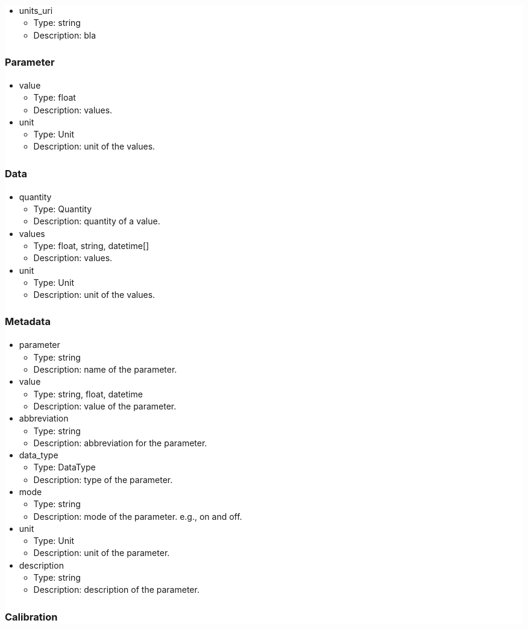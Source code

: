 - units_uri
  - Type: string
  - Description: bla

### Parameter

  - value
    - Type: float
    - Description: values.
  - unit
    - Type: Unit
    - Description: unit of the values.


### Data

- quantity
  - Type: Quantity
  - Description: quantity of a value.
- values
  - Type: float, string, datetime[]
  - Description: values.
- unit
  - Type: Unit
  - Description: unit of the values.


### Metadata

- parameter
  - Type: string
  - Description: name of the parameter.
- value
  - Type: string, float, datetime
  - Description: value of the parameter.
- abbreviation
  - Type: string
  - Description: abbreviation for the parameter.
- data_type
  - Type: DataType
  - Description: type of the parameter.
- mode
  - Type: string
  - Description: mode of the parameter. e.g., on and off.
- unit
  - Type: Unit
  - Description: unit of the parameter.
- description
  - Type: string
  - Description: description of the parameter.


### Calibration
